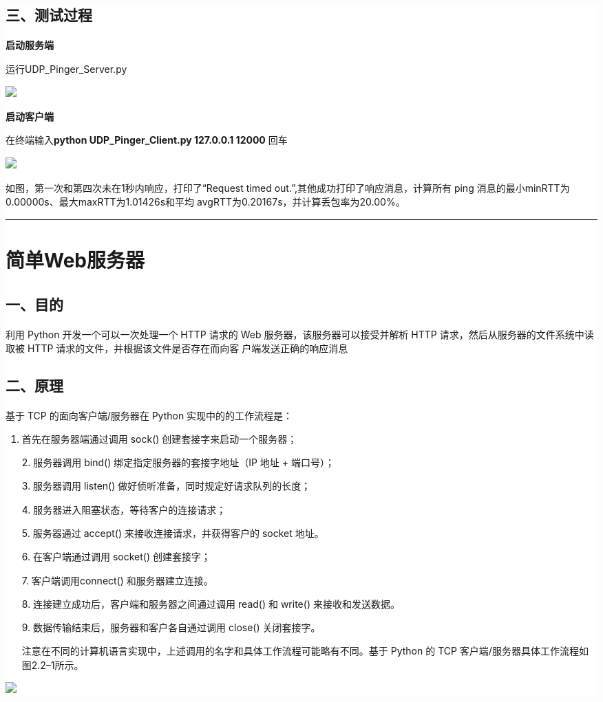 ## **三、测试过程**

**启动服务端**

运行UDP_Pinger_Server.py

![](https://github.com/kybky/python-software/blob/main/image/2.png)

**启动客户端**

在终端输入**python UDP_Pinger_Client.py 127.0.0.1 12000** 回车

![](https://github.com/kybky/python-software/blob/main/image/3.png)

如图，第一次和第四次未在1秒内响应，打印了“Request timed
out.”,其他成功打印了响应消息，计算所有 ping
消息的最小minRTT为0.00000s、最大maxRTT为1.01426s和平均
avgRTT为0.20167s，并计算丢包率为20.00%。
****
# **简单Web服务器**

## **一、目的**

利用 Python 开发一个可以一次处理一个 HTTP 请求的 Web
服务器，该服务器可以接受并解析 HTTP 请求，然后从服务器的文件系统中读取被 HTTP
请求的文件，并根据该文件是否存在而向客 户端发送正确的响应消息

## **二、原理**

基于 TCP 的面向客户端/服务器在 Python 实现中的的工作流程是：

1.  首先在服务器端通过调用 sock() 创建套接字来启动一个服务器；

    2\. 服务器调用 bind() 绑定指定服务器的套接字地址（IP 地址 + 端口号）；

    3\. 服务器调用 listen() 做好侦听准备，同时规定好请求队列的长度；

    4\. 服务器进入阻塞状态，等待客户的连接请求；

    5\. 服务器通过 accept() 来接收连接请求，并获得客户的 socket 地址。

    6\. 在客户端通过调用 socket() 创建套接字；

    7\. 客户端调用connect() 和服务器建立连接。

    8\. 连接建立成功后，客户端和服务器之间通过调用 read() 和 write()
    来接收和发送数据。

    9\. 数据传输结束后，服务器和客户各自通过调用 close() 关闭套接字。

    注意在不同的计算机语言实现中，上述调用的名字和具体工作流程可能略有不同。基于
    Python 的 TCP 客户端/服务器具体工作流程如图2.2–1所示。

![](https://github.com/kybky/python-software/blob/main/image/4.png)
